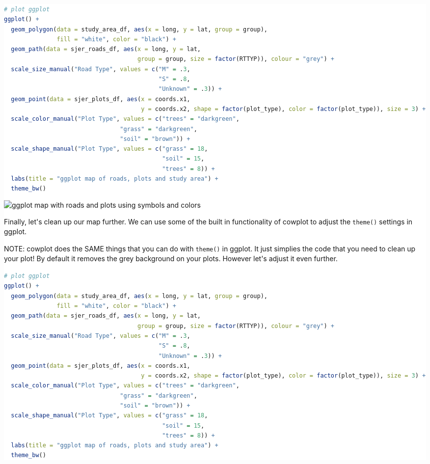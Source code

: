 
```r
# plot ggplot
ggplot() +
  geom_polygon(data = study_area_df, aes(x = long, y = lat, group = group),
               fill = "white", color = "black") +
  geom_path(data = sjer_roads_df, aes(x = long, y = lat,
                                      group = group, size = factor(RTTYP)), colour = "grey") +
  scale_size_manual("Road Type", values = c("M" = .3,
                                            "S" = .8,
                                            "Unknown" = .3)) +
  geom_point(data = sjer_plots_df, aes(x = coords.x1,
                                       y = coords.x2, shape = factor(plot_type), color = factor(plot_type)), size = 3) +
  scale_color_manual("Plot Type", values = c("trees" = "darkgreen",
                                 "grass" = "darkgreen",
                                 "soil" = "brown")) +
  scale_shape_manual("Plot Type", values = c("grass" = 18,
                                             "soil" = 15,
                                             "trees" = 8)) +
  labs(title = "ggplot map of roads, plots and study area") +
  theme_bw()
```

<img src="{{ site.url }}/images/rfigs/courses/earth-analytics/week04/review-materials/2017-07-25-plot02-custom-mapsggplot-R/final-ggplot1-1.png" title="ggplot map with roads and plots using symbols and colors" alt="ggplot map with roads and plots using symbols and colors" width="100%" />

Finally, let's clean up our map further. We can use some of the built in functionality
of cowplot to adjust the `theme()` settings in ggplot.

NOTE: cowplot does the SAME things that you can do with `theme()` in ggplot. It just
simplies the code that you need to clean up your plot! By default it removes the
grey background on your plots. However let's adjust it even further.



```r
# plot ggplot
ggplot() +
  geom_polygon(data = study_area_df, aes(x = long, y = lat, group = group),
               fill = "white", color = "black") +
  geom_path(data = sjer_roads_df, aes(x = long, y = lat,
                                      group = group, size = factor(RTTYP)), colour = "grey") +
  scale_size_manual("Road Type", values = c("M" = .3,
                                            "S" = .8,
                                            "Unknown" = .3)) +
  geom_point(data = sjer_plots_df, aes(x = coords.x1,
                                       y = coords.x2, shape = factor(plot_type), color = factor(plot_type)), size = 3) +
  scale_color_manual("Plot Type", values = c("trees" = "darkgreen",
                                 "grass" = "darkgreen",
                                 "soil" = "brown")) +
  scale_shape_manual("Plot Type", values = c("grass" = 18,
                                             "soil" = 15,
                                             "trees" = 8)) +
  labs(title = "ggplot map of roads, plots and study area") +
  theme_bw()
```
